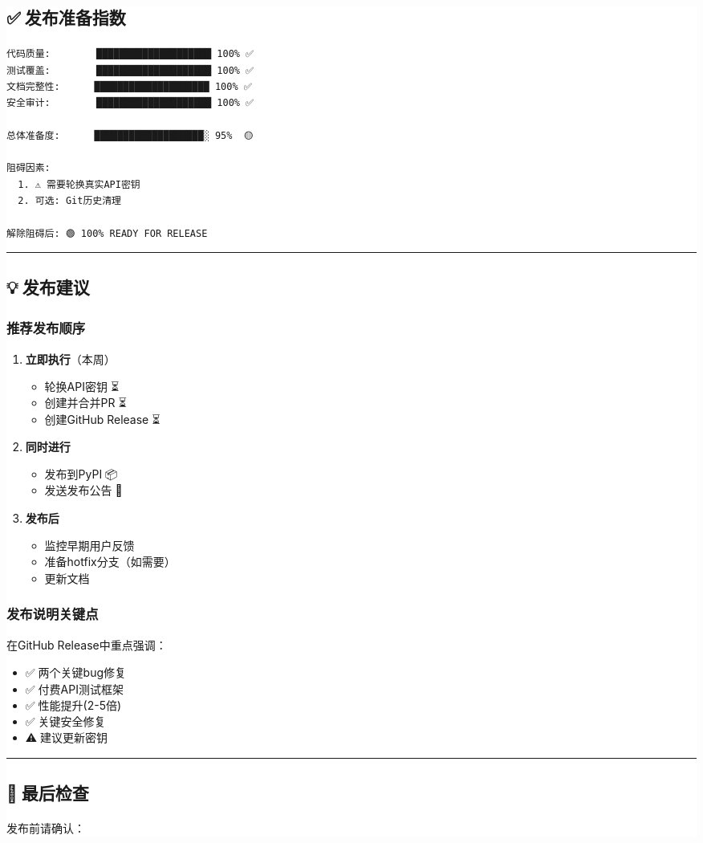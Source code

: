 
## ✅ 发布准备指数

```
代码质量:        ████████████████████ 100% ✅
测试覆盖:        ████████████████████ 100% ✅
文档完整性:      ████████████████████ 100% ✅
安全审计:        ████████████████████ 100% ✅

总体准备度:      ███████████████████░ 95%  🟡

阻碍因素:
  1. ⚠️ 需要轮换真实API密钥
  2. 可选: Git历史清理
  
解除阻碍后: 🟢 100% READY FOR RELEASE
```

---

## 💡 发布建议

### 推荐发布顺序

1. **立即执行**（本周）
   - 轮换API密钥 ⏳
   - 创建并合并PR ⏳
   - 创建GitHub Release ⏳

2. **同时进行**
   - 发布到PyPI 📦
   - 发送发布公告 📢

3. **发布后**
   - 监控早期用户反馈
   - 准备hotfix分支（如需要）
   - 更新文档

### 发布说明关键点

在GitHub Release中重点强调：
- ✅ 两个关键bug修复
- ✅ 付费API测试框架
- ✅ 性能提升(2-5倍)
- ✅ 关键安全修复
- ⚠️ 建议更新密钥

---

## 🎯 最后检查

发布前请确认：
